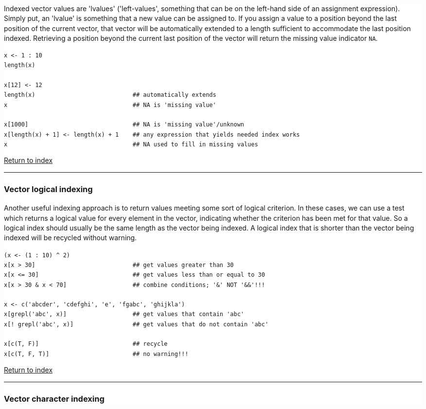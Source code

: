 Indexed vector values are 'lvalues' ('left-values', something that can be on the left-hand
  side of an assignment expression). Simply put, an 'lvalue' is something that a 
  new value can be assigned to. If you assign a value to a position beyond the last position
  of the current vector, that vector will be automatically extended to a length sufficient 
  to accommodate the last position indexed. Retrieving a position beyond the current last 
  position of the vector will return the missing value indicator `NA`.

```
x <- 1 : 10
length(x)

x[12] <- 12
length(x)                            ## automatically extends
x                                    ## NA is 'missing value'

x[1000]                              ## NA is 'missing value'/unknown
x[length(x) + 1] <- length(x) + 1    ## any expression that yields needed index works
x                                    ## NA used to fill in missing values

```

[Return to index](#index)

---

### Vector logical indexing

Another useful indexing approach is to return values meeting some sort of logical 
  criterion. In these cases, we can use a test which returns a logical value for every 
  element in the vector, indicating whether the criterion has been met for that value.
  So a logical index should usually be the same length as the vector being indexed. A 
  logical index that is shorter than the vector being indexed will be recycled without 
  warning.

```
(x <- (1 : 10) ^ 2)
x[x > 30]                            ## get values greater than 30
x[x <= 30]                           ## get values less than or equal to 30
x[x > 30 & x < 70]                   ## combine conditions; '&' NOT '&&'!!!

x <- c('abcder', 'cdefghi', 'e', 'fgabc', 'ghijkla')
x[grepl('abc', x)]                   ## get values that contain 'abc'
x[! grepl('abc', x)]                 ## get values that do not contain 'abc'

x[c(T, F)]                           ## recycle
x[c(T, F, T)]                        ## no warning!!!

```

[Return to index](#index)

---

### Vector character indexing
